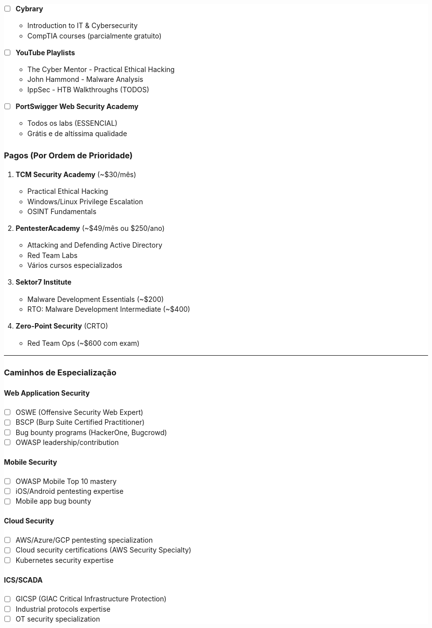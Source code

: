 - [ ] **Cybrary**
  - Introduction to IT & Cybersecurity
  - CompTIA courses (parcialmente gratuito)

- [ ] **YouTube Playlists**
  - The Cyber Mentor - Practical Ethical Hacking
  - John Hammond - Malware Analysis
  - IppSec - HTB Walkthroughs (TODOS)

- [ ] **PortSwigger Web Security Academy**
  - Todos os labs (ESSENCIAL)
  - Grátis e de altíssima qualidade

### Pagos (Por Ordem de Prioridade)

1. **TCM Security Academy** (~$30/mês)
   - Practical Ethical Hacking
   - Windows/Linux Privilege Escalation
   - OSINT Fundamentals

2. **PentesterAcademy** (~$49/mês ou $250/ano)
   - Attacking and Defending Active Directory
   - Red Team Labs
   - Vários cursos especializados

3. **Sektor7 Institute**
   - Malware Development Essentials (~$200)
   - RTO: Malware Development Intermediate (~$400)

4. **Zero-Point Security** (CRTO)
   - Red Team Ops (~$600 com exam)
  
---

### Caminhos de Especialização

#### Web Application Security
- [ ] OSWE (Offensive Security Web Expert)
- [ ] BSCP (Burp Suite Certified Practitioner)
- [ ] Bug bounty programs (HackerOne, Bugcrowd)
- [ ] OWASP leadership/contribution

#### Mobile Security
- [ ] OWASP Mobile Top 10 mastery
- [ ] iOS/Android pentesting expertise
- [ ] Mobile app bug bounty

#### Cloud Security
- [ ] AWS/Azure/GCP pentesting specialization
- [ ] Cloud security certifications (AWS Security Specialty)
- [ ] Kubernetes security expertise

#### ICS/SCADA
- [ ] GICSP (GIAC Critical Infrastructure Protection)
- [ ] Industrial protocols expertise
- [ ] OT security specialization
